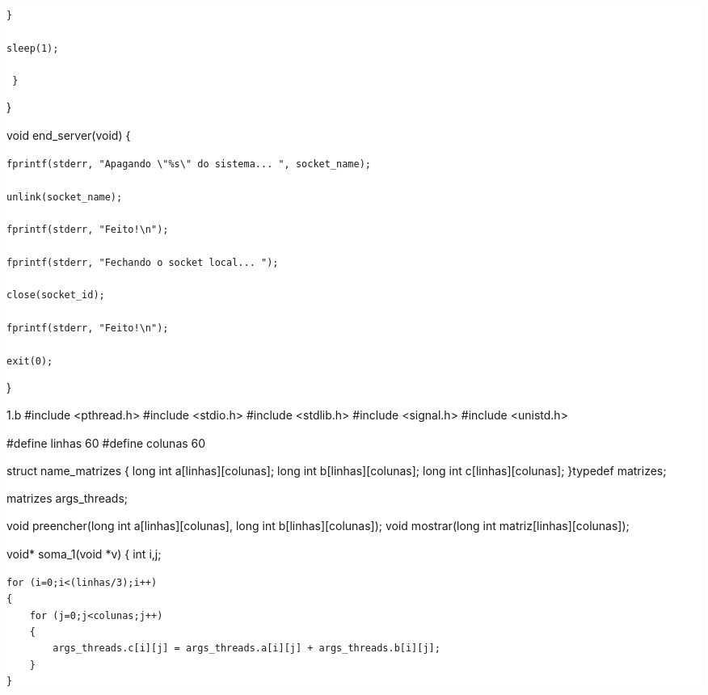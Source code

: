	}
    
	sleep(1);
   
	 }
		
}
	

void end_server(void)
{
	
	fprintf(stderr, "Apagando \"%s\" do sistema... ", socket_name);

	unlink(socket_name);
	
	fprintf(stderr, "Feito!\n");
	
	fprintf(stderr, "Fechando o socket local... ");
	
	close(socket_id);
	
	fprintf(stderr, "Feito!\n");
	
	exit(0);

}


1.b
#include <pthread.h>
#include <stdio.h>
#include <stdlib.h>
#include <signal.h>
#include <unistd.h>

#define linhas 60
#define colunas 60

struct name_matrizes
{
	long int a[linhas][colunas];
	long int b[linhas][colunas];
	long int c[linhas][colunas];
}typedef matrizes;

matrizes args_threads;

void preencher(long int a[linhas][colunas], long int b[linhas][colunas]);
void mostrar(long int matriz[linhas][colunas]);

void* soma_1(void *v)
{
	int i,j;

	for (i=0;i<(linhas/3);i++)
	{
		for (j=0;j<colunas;j++)
		{
			args_threads.c[i][j] = args_threads.a[i][j] + args_threads.b[i][j];
		}
	}

